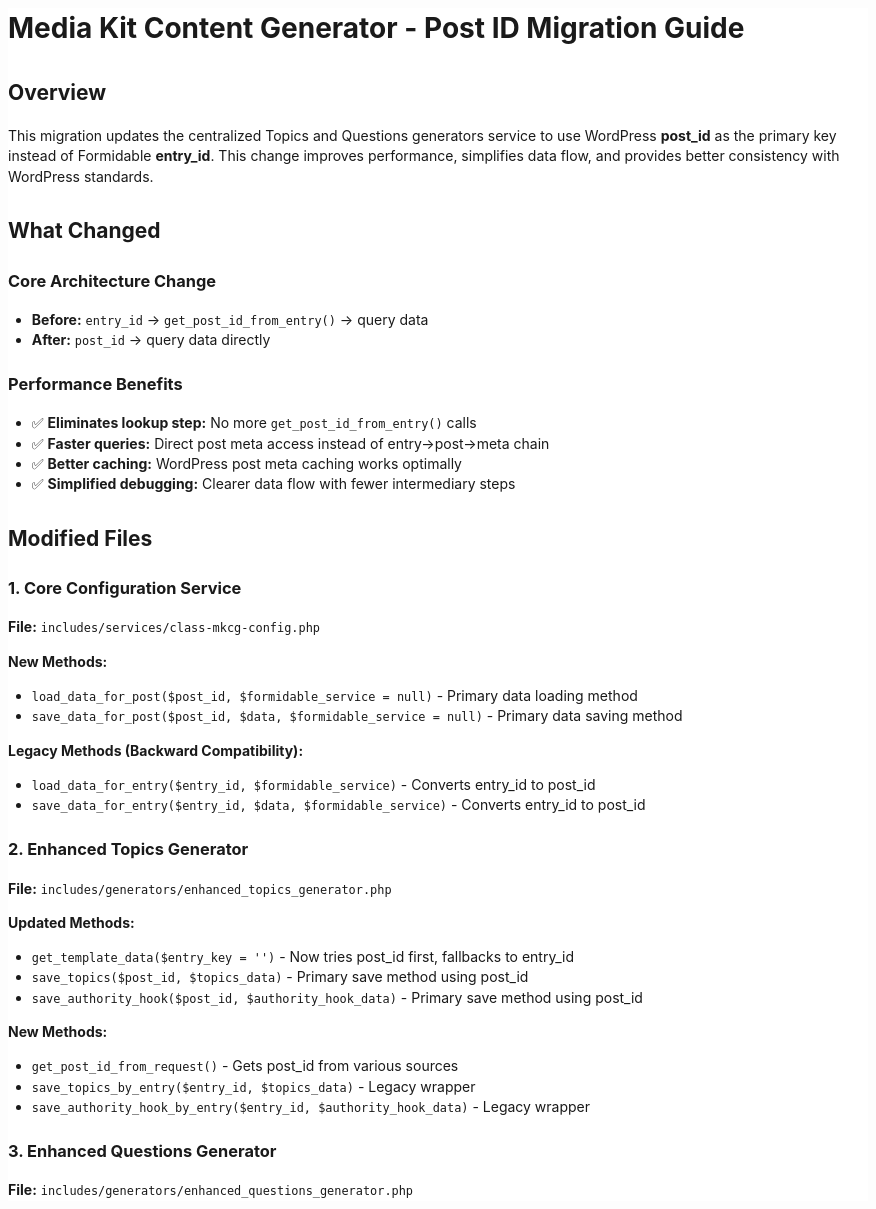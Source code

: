 # Media Kit Content Generator - Post ID Migration Guide

## Overview

This migration updates the centralized Topics and Questions generators service to use WordPress **post_id** as the primary key instead of Formidable **entry_id**. This change improves performance, simplifies data flow, and provides better consistency with WordPress standards.

## What Changed

### Core Architecture Change
- **Before:** `entry_id` → `get_post_id_from_entry()` → query data
- **After:** `post_id` → query data directly

### Performance Benefits
- ✅ **Eliminates lookup step:** No more `get_post_id_from_entry()` calls
- ✅ **Faster queries:** Direct post meta access instead of entry→post→meta chain
- ✅ **Better caching:** WordPress post meta caching works optimally
- ✅ **Simplified debugging:** Clearer data flow with fewer intermediary steps

## Modified Files

### 1. Core Configuration Service
**File:** `includes/services/class-mkcg-config.php`

**New Methods:**
- `load_data_for_post($post_id, $formidable_service = null)` - Primary data loading method
- `save_data_for_post($post_id, $data, $formidable_service = null)` - Primary data saving method

**Legacy Methods (Backward Compatibility):**
- `load_data_for_entry($entry_id, $formidable_service)` - Converts entry_id to post_id
- `save_data_for_entry($entry_id, $data, $formidable_service)` - Converts entry_id to post_id

### 2. Enhanced Topics Generator
**File:** `includes/generators/enhanced_topics_generator.php`

**Updated Methods:**
- `get_template_data($entry_key = '')` - Now tries post_id first, fallbacks to entry_id
- `save_topics($post_id, $topics_data)` - Primary save method using post_id
- `save_authority_hook($post_id, $authority_hook_data)` - Primary save method using post_id

**New Methods:**
- `get_post_id_from_request()` - Gets post_id from various sources
- `save_topics_by_entry($entry_id, $topics_data)` - Legacy wrapper
- `save_authority_hook_by_entry($entry_id, $authority_hook_data)` - Legacy wrapper

### 3. Enhanced Questions Generator
**File:** `includes/generators/enhanced_questions_generator.php`
